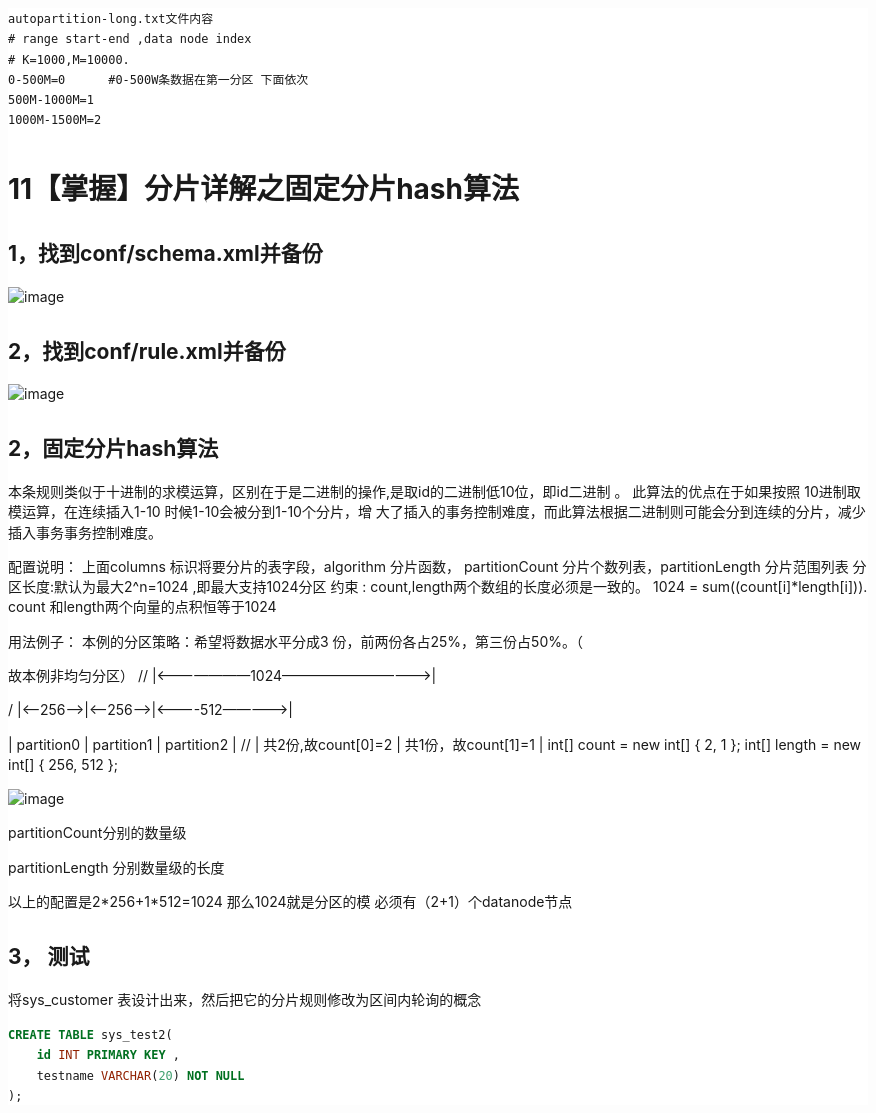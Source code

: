 ```Plain Text
autopartition-long.txt文件内容
# range start-end ,data node index
# K=1000,M=10000.
0-500M=0      #0-500W条数据在第一分区 下面依次
500M-1000M=1
1000M-1500M=2
```

# 11【掌握】分片详解之固定分片hash算法

## 1，找到conf/schema.xml并备份

![image](https://picgo-1301208976.cos.ap-beijing.myqcloud.com//typora0.6609449760413968.png)

## 2，找到conf/rule.xml并备份

![image](https://picgo-1301208976.cos.ap-beijing.myqcloud.com//typora0.806100727905125.png)

## 2，固定分片hash算法

本条规则类似于十进制的求模运算，区别在于是二进制的操作,是取id的二进制低10位，即id二进制 。 此算法的优点在于如果按照 10进制取模运算，在连续插入1-10 时候1-10会被分到1-10个分片，增 大了插入的事务控制难度，而此算法根据二进制则可能会分到连续的分片，减少插入事务事务控制难度。 

配置说明： 上面columns 标识将要分片的表字段，algorithm 分片函数， partitionCount 分片个数列表，partitionLength 分片范围列表 分区长度:默认为最大2^n=1024 ,即最大支持1024分区 约束 : count,length两个数组的长度必须是一致的。 1024 = sum((count\[i\]\*length\[i\])). count 和length两个向量的点积恒等于1024 

用法例子： 本例的分区策略：希望将数据水平分成3 份，前两份各占25%，第三份占50%。（

故本例非均匀分区） // |<———————1024———————————>| 

/ |<—-256—>|<—-256—>|<———-512————->| 

| partition0 | partition1 | partition2 | // | 共2份,故count\[0\]=2 | 共1份，故count\[1\]=1 | int\[\] count = new int\[\] { 2, 1 }; int\[\] length = new int\[\] { 256, 512 }; 

![image](https://picgo-1301208976.cos.ap-beijing.myqcloud.com//typora0.017928166367668252.png)

partitionCount分别的数量级

partitionLength 分别数量级的长度

以上的配置是2\*256+1\*512=1024 那么1024就是分区的模  必须有（2+1）个datanode节点

## 3， 测试

将sys\_customer 表设计出来，然后把它的分片规则修改为区间内轮询的概念

```sql
CREATE TABLE sys_test2(
    id INT PRIMARY KEY ,
    testname VARCHAR(20) NOT NULL
);
```
